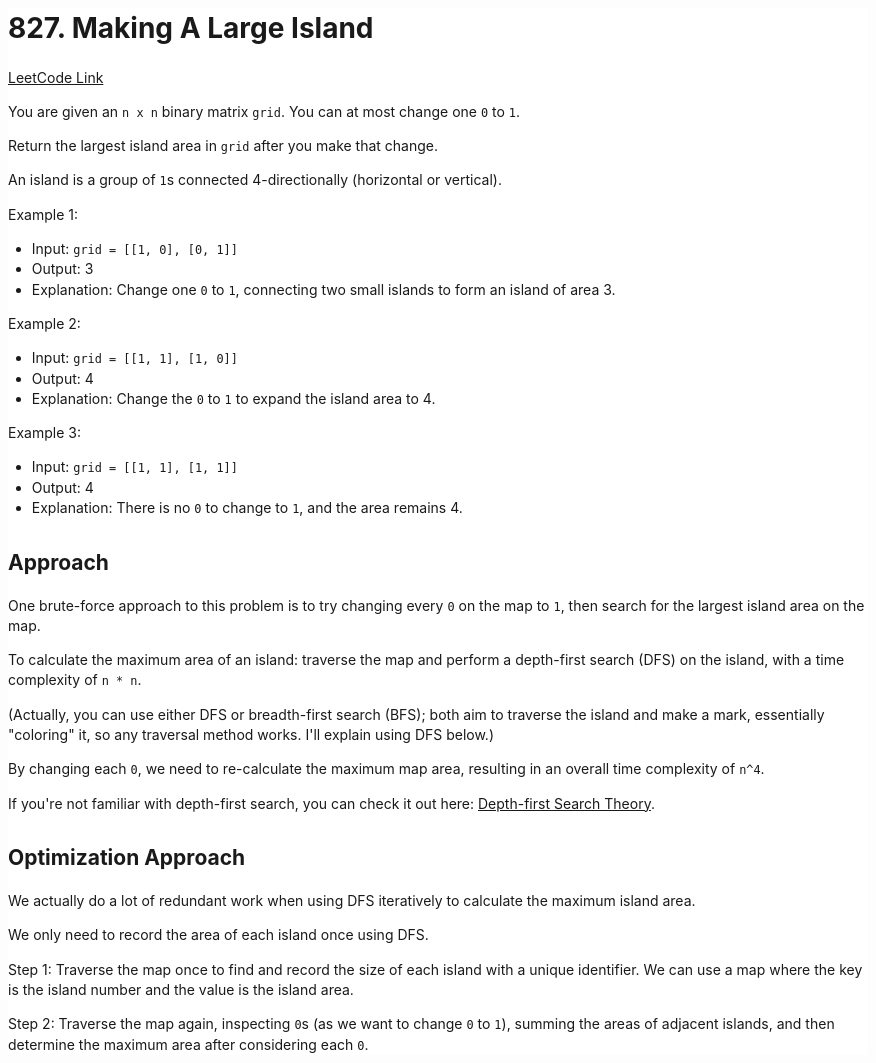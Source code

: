 # 827. Making A Large Island

[LeetCode Link](https://leetcode.com/problems/making-a-large-island/)

You are given an `n x n` binary matrix `grid`. You can at most change one `0` to `1`. 

Return the largest island area in `grid` after you make that change.

An island is a group of `1`s connected 4-directionally (horizontal or vertical).

Example 1:
* Input: `grid = [[1, 0], [0, 1]]`
* Output: 3
* Explanation: Change one `0` to `1`, connecting two small islands to form an island of area 3.

Example 2:
* Input: `grid = [[1, 1], [1, 0]]`
* Output: 4
* Explanation: Change the `0` to `1` to expand the island area to 4.

Example 3:
* Input: `grid = [[1, 1], [1, 1]]`
* Output: 4
* Explanation: There is no `0` to change to `1`, and the area remains 4.

## Approach

One brute-force approach to this problem is to try changing every `0` on the map to `1`, then search for the largest island area on the map.

To calculate the maximum area of an island: traverse the map and perform a depth-first search (DFS) on the island, with a time complexity of `n * n`.

(Actually, you can use either DFS or breadth-first search (BFS); both aim to traverse the island and make a mark, essentially "coloring" it, so any traversal method works. I'll explain using DFS below.)

By changing each `0`, we need to re-calculate the maximum map area, resulting in an overall time complexity of `n^4`.

If you're not familiar with depth-first search, you can check it out here: [Depth-first Search Theory](https://keetcoder.com/problems/graph-dfs-theory.html).

## Optimization Approach

We actually do a lot of redundant work when using DFS iteratively to calculate the maximum island area. 

We only need to record the area of each island once using DFS.

Step 1: Traverse the map once to find and record the size of each island with a unique identifier. We can use a map where the key is the island number and the value is the island area.

Step 2: Traverse the map again, inspecting `0`s (as we want to change `0` to `1`), summing the areas of adjacent islands, and then determine the maximum area after considering each `0`.
